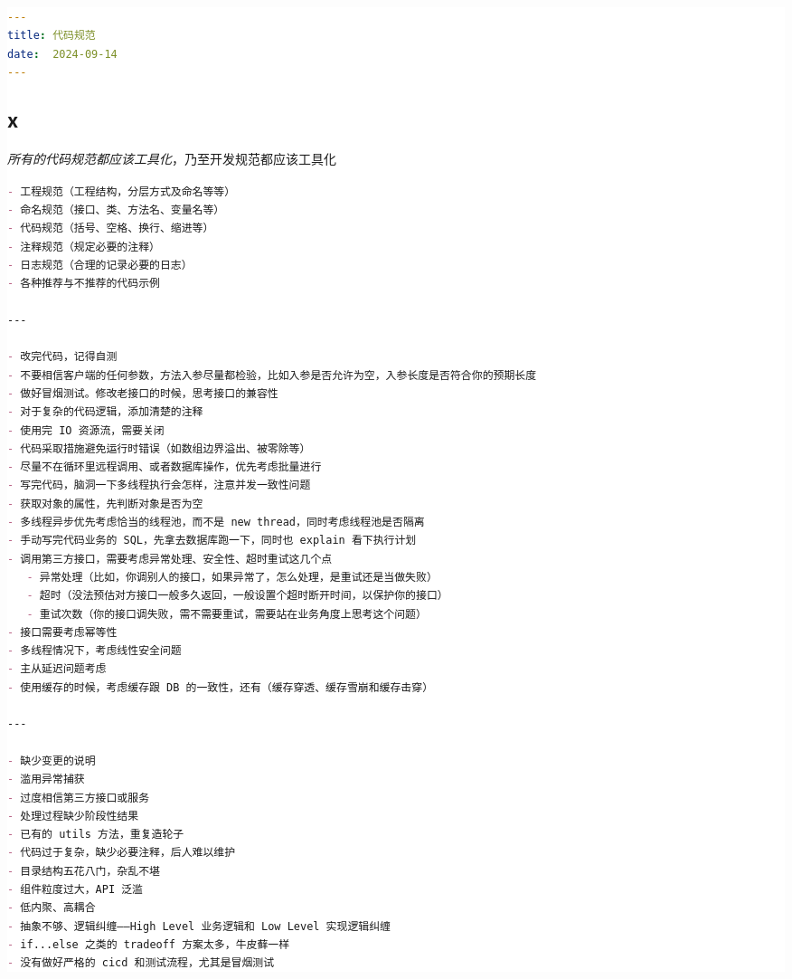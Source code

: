 ```yaml
---
title: 代码规范
date:  2024-09-14
---
```



## x

*所有的代码规范都应该工具化*，乃至开发规范都应该工具化

```markdown
- 工程规范（工程结构，分层方式及命名等等）
- 命名规范（接口、类、方法名、变量名等）
- 代码规范（括号、空格、换行、缩进等）
- 注释规范（规定必要的注释）
- 日志规范（合理的记录必要的日志）
- 各种推荐与不推荐的代码示例

---

- 改完代码，记得自测
- 不要相信客户端的任何参数，方法入参尽量都检验，比如入参是否允许为空，入参长度是否符合你的预期长度
- 做好冒烟测试。修改老接口的时候，思考接口的兼容性
- 对于复杂的代码逻辑，添加清楚的注释
- 使用完 IO 资源流，需要关闭
- 代码采取措施避免运行时错误（如数组边界溢出、被零除等）
- 尽量不在循环里远程调用、或者数据库操作，优先考虑批量进行
- 写完代码，脑洞一下多线程执行会怎样，注意并发一致性问题
- 获取对象的属性，先判断对象是否为空
- 多线程异步优先考虑恰当的线程池，而不是 new thread，同时考虑线程池是否隔离
- 手动写完代码业务的 SQL，先拿去数据库跑一下，同时也 explain 看下执行计划
- 调用第三方接口，需要考虑异常处理、安全性、超时重试这几个点
   - 异常处理（比如，你调别人的接口，如果异常了，怎么处理，是重试还是当做失败）
   - 超时（没法预估对方接口一般多久返回，一般设置个超时断开时间，以保护你的接口）
   - 重试次数（你的接口调失败，需不需要重试，需要站在业务角度上思考这个问题）
- 接口需要考虑幂等性
- 多线程情况下，考虑线性安全问题
- 主从延迟问题考虑
- 使用缓存的时候，考虑缓存跟 DB 的一致性，还有（缓存穿透、缓存雪崩和缓存击穿）

---

- 缺少变更的说明
- 滥用异常捕获
- 过度相信第三方接口或服务
- 处理过程缺少阶段性结果
- 已有的 utils 方法，重复造轮子
- 代码过于复杂，缺少必要注释，后人难以维护
- 目录结构五花八门，杂乱不堪
- 组件粒度过大，API 泛滥
- 低内聚、高耦合
- 抽象不够、逻辑纠缠——High Level 业务逻辑和 Low Level 实现逻辑纠缠
- if...else 之类的 tradeoff 方案太多，牛皮藓一样
- 没有做好严格的 cicd 和测试流程，尤其是冒烟测试

```
